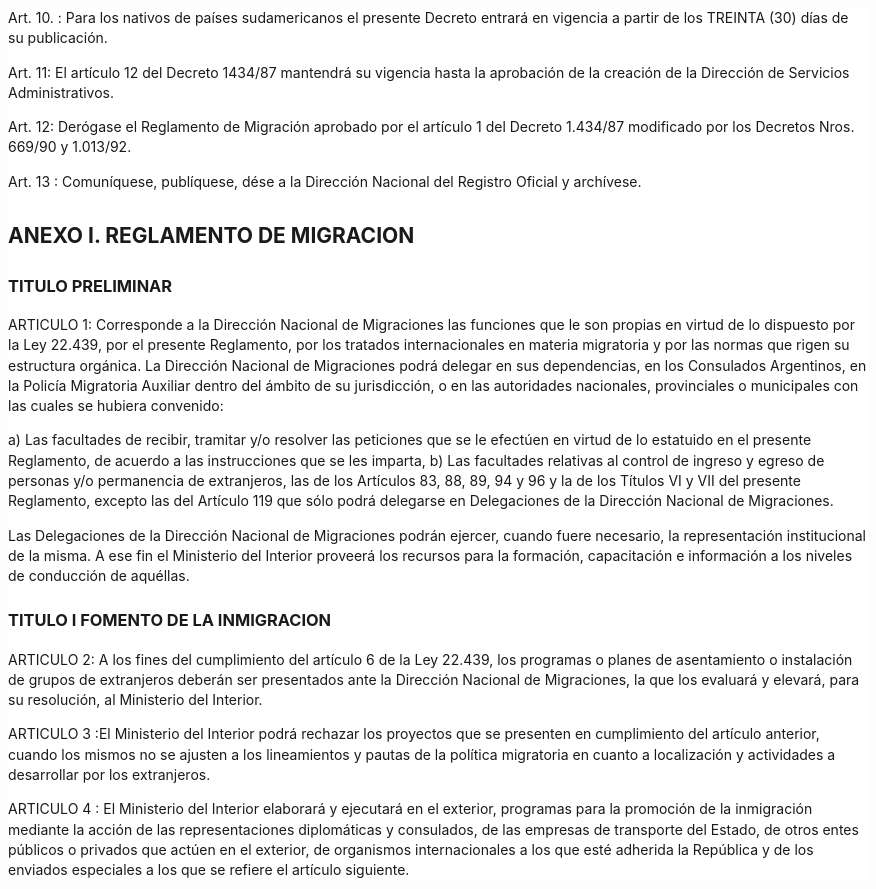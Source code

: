 <a id="10"></a>
Art. 10. : Para los nativos de países sudamericanos el presente Decreto  entrará  en  vigencia a partir de los TREINTA (30) días de su publicación.

<a id="11"></a>
Art.  11:  El  artículo 12 del Decreto 1434/87 mantendrá su vigencia hasta la aprobación  de  la  creación  de  la Dirección de Servicios Administrativos.

<a id="12"></a>
Art. 12: Derógase el Reglamento de Migración aprobado por el artículo  1 del Decreto 1.434/87 modificado por los Decretos  Nros. 669/90 y 1.013/92.

<a id="13"></a>
Art.  13 :  Comuníquese,  publíquese,  dése  a  la Dirección Nacional del Registro Oficial y archívese.

## ANEXO I. REGLAMENTO DE MIGRACION

### TITULO PRELIMINAR

<a id="1"></a>
ARTICULO 1: Corresponde a la Dirección Nacional de Migraciones las funciones que le son propias en virtud de lo dispuesto por la Ley 22.439, por el presente Reglamento, por los tratados internacionales en materia migratoria y por las normas que rigen su estructura orgánica. La Dirección Nacional de Migraciones podrá delegar en sus dependencias, en los Consulados Argentinos, en la Policía Migratoria Auxiliar dentro del ámbito de su jurisdicción, o en las autoridades nacionales, provinciales o municipales con las cuales se hubiera convenido:

a) Las facultades de recibir, tramitar y/o resolver las peticiones que se le efectúen en virtud de lo estatuido en el presente Reglamento, de acuerdo a las instrucciones que se les imparta, b) Las facultades relativas  al  control  de  ingreso  y egreso de personas  y/o permanencia de extranjeros, las de los Artículos  83, 88, 89, 94  y  96  y  la  de  los  Títulos  VI  y  VII del presente Reglamento,  excepto las del Artículo 119 que sólo podrá  delegarse en Delegaciones  de  la  Dirección  Nacional  de  Migraciones.

Las  Delegaciones  de  la Dirección Nacional de Migraciones podrán ejercer, cuando fuere necesario,  la  representación  institucional de  la  misma.  A  ese fin el Ministerio del Interior proveerá  los recursos  para  la formación,  capacitación  e  información  a  los niveles de conducción de aquéllas.

### TITULO I FOMENTO DE LA INMIGRACION

<a id="2"></a>
ARTICULO 2: A los fines del cumplimiento del artículo 6 de la Ley 22.439, los programas o planes de asentamiento o instalación de grupos de extranjeros deberán ser presentados ante la Dirección Nacional de Migraciones, la que los evaluará y elevará, para su resolución, al Ministerio del Interior.

<a id="3"></a>
ARTICULO  3  :El  Ministerio  del  Interior podrá rechazar los proyectos que se presenten en cumplimiento  del artículo anterior, cuando los mismos no se ajusten a los lineamientos  y  pautas de la política  migratoria  en  cuanto  a  localización  y actividades  a desarrollar por los extranjeros.

<a id="4"></a>
ARTICULO  4 : El Ministerio del Interior elaborará y ejecutará en el exterior,  programas  para  la  promoción  de  la inmigración mediante   la  acción  de  las  representaciones  diplomáticas    y consulados, de  las  empresas  de  transporte del Estado, de otros entes públicos o privados que actúen  en el exterior, de organismos internacionales  a los que esté adherida  la  República  y  de  los enviados especiales  a  los  que  se refiere el artículo siguiente.
